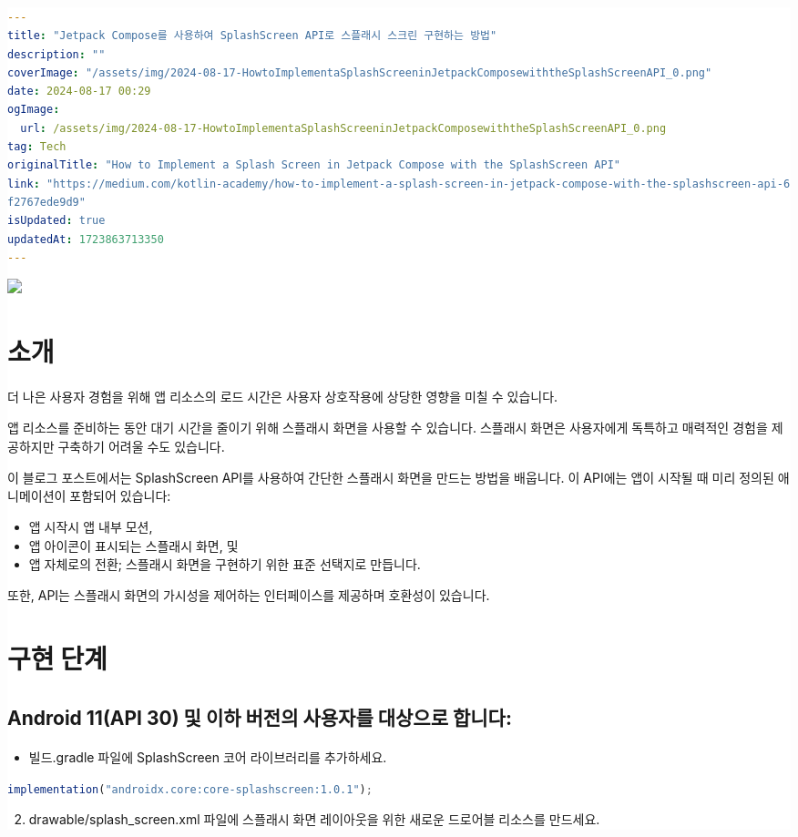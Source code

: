 ```yaml
---
title: "Jetpack Compose를 사용하여 SplashScreen API로 스플래시 스크린 구현하는 방법"
description: ""
coverImage: "/assets/img/2024-08-17-HowtoImplementaSplashScreeninJetpackComposewiththeSplashScreenAPI_0.png"
date: 2024-08-17 00:29
ogImage:
  url: /assets/img/2024-08-17-HowtoImplementaSplashScreeninJetpackComposewiththeSplashScreenAPI_0.png
tag: Tech
originalTitle: "How to Implement a Splash Screen in Jetpack Compose with the SplashScreen API"
link: "https://medium.com/kotlin-academy/how-to-implement-a-splash-screen-in-jetpack-compose-with-the-splashscreen-api-6f2767ede9d9"
isUpdated: true
updatedAt: 1723863713350
---
```


<img src="/assets/img/2024-08-17-HowtoImplementaSplashScreeninJetpackComposewiththeSplashScreenAPI_0.png" />

# 소개

더 나은 사용자 경험을 위해 앱 리소스의 로드 시간은 사용자 상호작용에 상당한 영향을 미칠 수 있습니다.

앱 리소스를 준비하는 동안 대기 시간을 줄이기 위해 스플래시 화면을 사용할 수 있습니다. 스플래시 화면은 사용자에게 독특하고 매력적인 경험을 제공하지만 구축하기 어려울 수도 있습니다.

<div class="content-ad"></div>

이 블로그 포스트에서는 SplashScreen API를 사용하여 간단한 스플래시 화면을 만드는 방법을 배웁니다. 이 API에는 앱이 시작될 때 미리 정의된 애니메이션이 포함되어 있습니다:

- 앱 시작시 앱 내부 모션,
- 앱 아이콘이 표시되는 스플래시 화면, 및
- 앱 자체로의 전환; 스플래시 화면을 구현하기 위한 표준 선택지로 만듭니다.

또한, API는 스플래시 화면의 가시성을 제어하는 인터페이스를 제공하며 호환성이 있습니다.

# 구현 단계

<div class="content-ad"></div>

## Android 11(API 30) 및 이하 버전의 사용자를 대상으로 합니다:

- 빌드.gradle 파일에 SplashScreen 코어 라이브러리를 추가하세요.

```js
implementation("androidx.core:core-splashscreen:1.0.1");
```

2. drawable/splash_screen.xml 파일에 스플래시 화면 레이아웃을 위한 새로운 드로어블 리소스를 만드세요.
